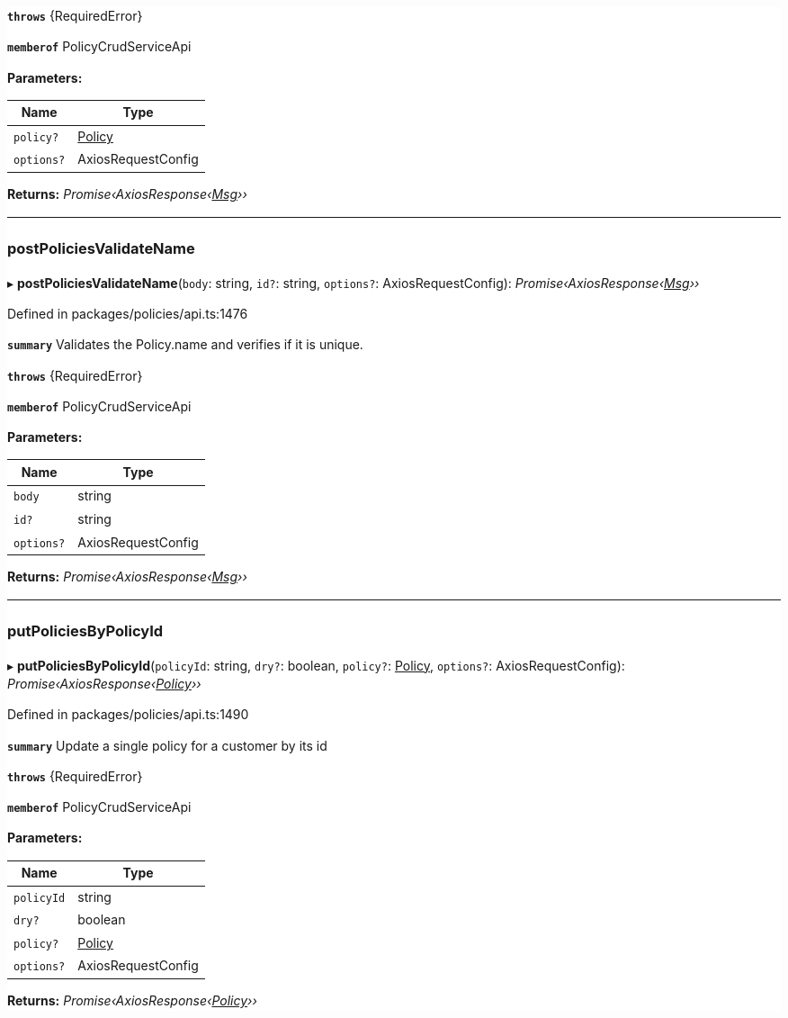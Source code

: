 **`throws`** {RequiredError}

**`memberof`** PolicyCrudServiceApi

**Parameters:**

Name | Type |
------ | ------ |
`policy?` | [Policy](../interfaces/policy.md) |
`options?` | AxiosRequestConfig |

**Returns:** *Promise‹AxiosResponse‹[Msg](../interfaces/msg.md)››*

___

###  postPoliciesValidateName

▸ **postPoliciesValidateName**(`body`: string, `id?`: string, `options?`: AxiosRequestConfig): *Promise‹AxiosResponse‹[Msg](../interfaces/msg.md)››*

Defined in packages/policies/api.ts:1476

**`summary`** Validates the Policy.name and verifies if it is unique.

**`throws`** {RequiredError}

**`memberof`** PolicyCrudServiceApi

**Parameters:**

Name | Type |
------ | ------ |
`body` | string |
`id?` | string |
`options?` | AxiosRequestConfig |

**Returns:** *Promise‹AxiosResponse‹[Msg](../interfaces/msg.md)››*

___

###  putPoliciesByPolicyId

▸ **putPoliciesByPolicyId**(`policyId`: string, `dry?`: boolean, `policy?`: [Policy](../interfaces/policy.md), `options?`: AxiosRequestConfig): *Promise‹AxiosResponse‹[Policy](../interfaces/policy.md)››*

Defined in packages/policies/api.ts:1490

**`summary`** Update a single policy for a customer by its id

**`throws`** {RequiredError}

**`memberof`** PolicyCrudServiceApi

**Parameters:**

Name | Type |
------ | ------ |
`policyId` | string |
`dry?` | boolean |
`policy?` | [Policy](../interfaces/policy.md) |
`options?` | AxiosRequestConfig |

**Returns:** *Promise‹AxiosResponse‹[Policy](../interfaces/policy.md)››*
